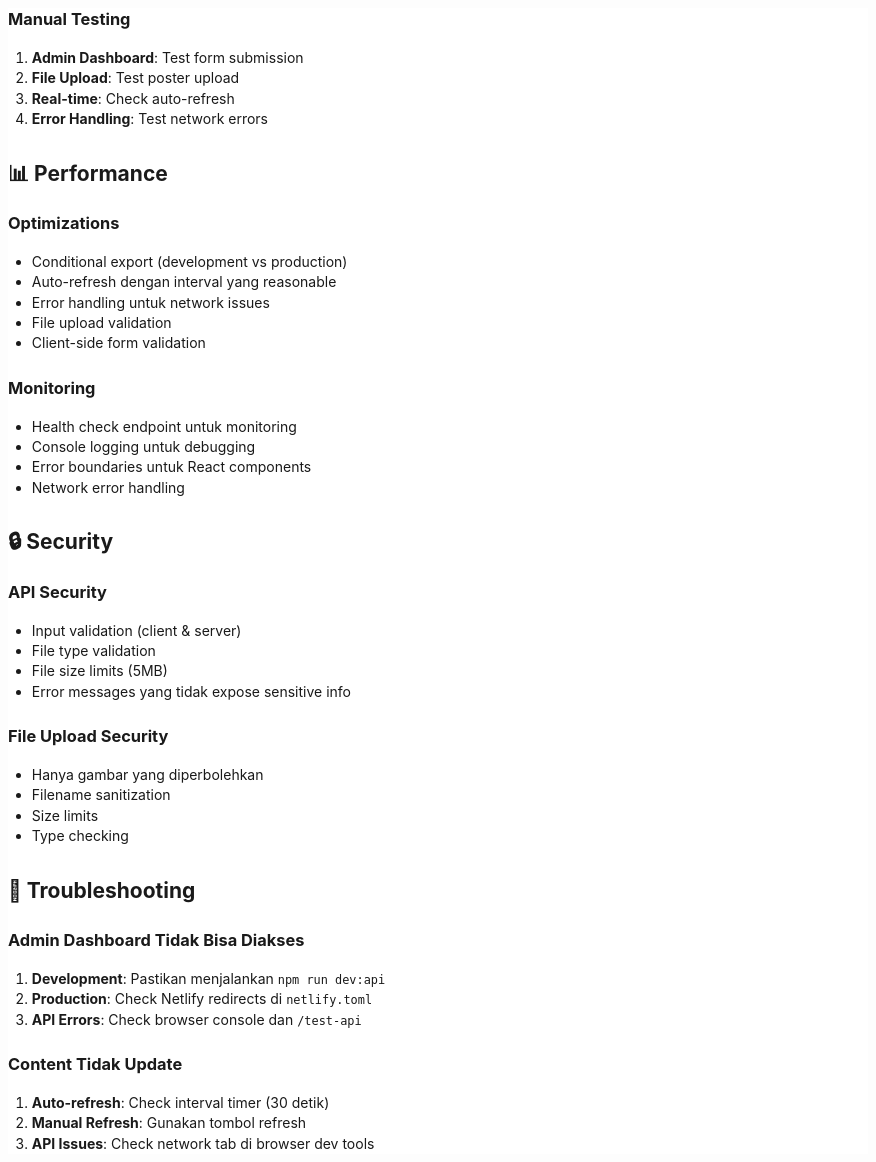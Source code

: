 ### Manual Testing
1. **Admin Dashboard**: Test form submission
2. **File Upload**: Test poster upload
3. **Real-time**: Check auto-refresh
4. **Error Handling**: Test network errors

## 📊 Performance

### Optimizations
- Conditional export (development vs production)
- Auto-refresh dengan interval yang reasonable
- Error handling untuk network issues
- File upload validation
- Client-side form validation

### Monitoring
- Health check endpoint untuk monitoring
- Console logging untuk debugging
- Error boundaries untuk React components
- Network error handling

## 🔒 Security

### API Security
- Input validation (client & server)
- File type validation
- File size limits (5MB)
- Error messages yang tidak expose sensitive info

### File Upload Security
- Hanya gambar yang diperbolehkan
- Filename sanitization
- Size limits
- Type checking

## 🐛 Troubleshooting

### Admin Dashboard Tidak Bisa Diakses
1. **Development**: Pastikan menjalankan `npm run dev:api`
2. **Production**: Check Netlify redirects di `netlify.toml`
3. **API Errors**: Check browser console dan `/test-api`

### Content Tidak Update
1. **Auto-refresh**: Check interval timer (30 detik)
2. **Manual Refresh**: Gunakan tombol refresh
3. **API Issues**: Check network tab di browser dev tools
